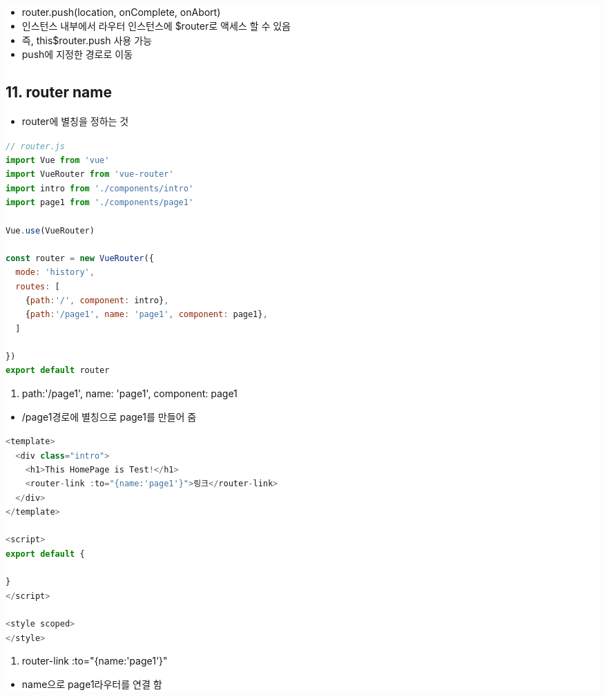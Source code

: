 * router.push(location, onComplete, onAbort)
* 인스턴스 내부에서 라우터 인스턴스에 $router로 액세스 할 수 있음
* 즉, this$router.push 사용 가능
* push에 지정한 경로로 이동



## 11. router name
* router에 별칭을 정하는 것

```js
// router.js
import Vue from 'vue'
import VueRouter from 'vue-router'
import intro from './components/intro'
import page1 from './components/page1'

Vue.use(VueRouter)

const router = new VueRouter({
  mode: 'history',
  routes: [
    {path:'/', component: intro},
    {path:'/page1', name: 'page1', component: page1},
  ]

})
export default router
```
1. path:'/page1', name: 'page1', component: page1
* /page1경로에 별칭으로 page1를 만들어 줌

```js
<template>
  <div class="intro">
    <h1>This HomePage is Test!</h1>
    <router-link :to="{name:'page1'}">링크</router-link>
  </div>
</template>

<script>
export default {

}
</script>

<style scoped>
</style>
```
1. router-link :to="{name:'page1'}"
* name으로 page1라우터를 연결 함


